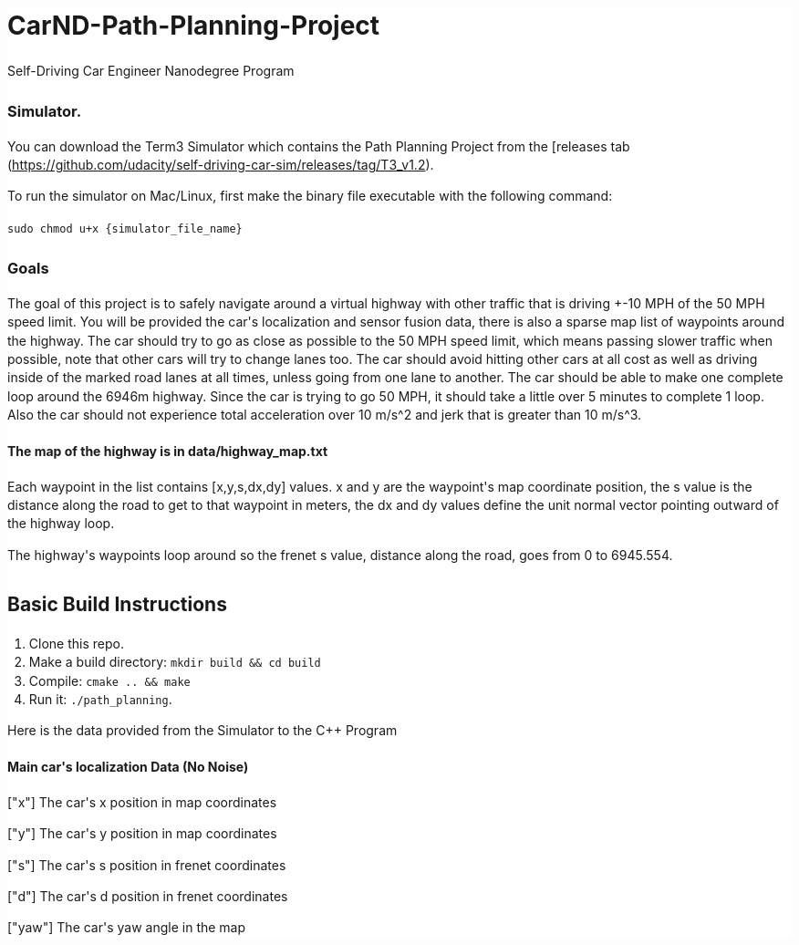 # CarND-Path-Planning-Project
Self-Driving Car Engineer Nanodegree Program
   
### Simulator.
You can download the Term3 Simulator which contains the Path Planning Project from the [releases tab (https://github.com/udacity/self-driving-car-sim/releases/tag/T3_v1.2).  

To run the simulator on Mac/Linux, first make the binary file executable with the following command:
```shell
sudo chmod u+x {simulator_file_name}
```

### Goals
The goal of this project is to safely navigate around a virtual highway with other traffic that is driving +-10 MPH of the 50 MPH speed limit. You will be provided the car's localization and sensor fusion data, there is also a sparse map list of waypoints around the highway. The car should try to go as close as possible to the 50 MPH speed limit, which means passing slower traffic when possible, note that other cars will try to change lanes too. The car should avoid hitting other cars at all cost as well as driving inside of the marked road lanes at all times, unless going from one lane to another. The car should be able to make one complete loop around the 6946m highway. Since the car is trying to go 50 MPH, it should take a little over 5 minutes to complete 1 loop. Also the car should not experience total acceleration over 10 m/s^2 and jerk that is greater than 10 m/s^3.

#### The map of the highway is in data/highway_map.txt
Each waypoint in the list contains  [x,y,s,dx,dy] values. x and y are the waypoint's map coordinate position, the s value is the distance along the road to get to that waypoint in meters, the dx and dy values define the unit normal vector pointing outward of the highway loop.

The highway's waypoints loop around so the frenet s value, distance along the road, goes from 0 to 6945.554.

## Basic Build Instructions

1. Clone this repo.
2. Make a build directory: `mkdir build && cd build`
3. Compile: `cmake .. && make`
4. Run it: `./path_planning`.

Here is the data provided from the Simulator to the C++ Program

#### Main car's localization Data (No Noise)

["x"] The car's x position in map coordinates

["y"] The car's y position in map coordinates

["s"] The car's s position in frenet coordinates

["d"] The car's d position in frenet coordinates

["yaw"] The car's yaw angle in the map
